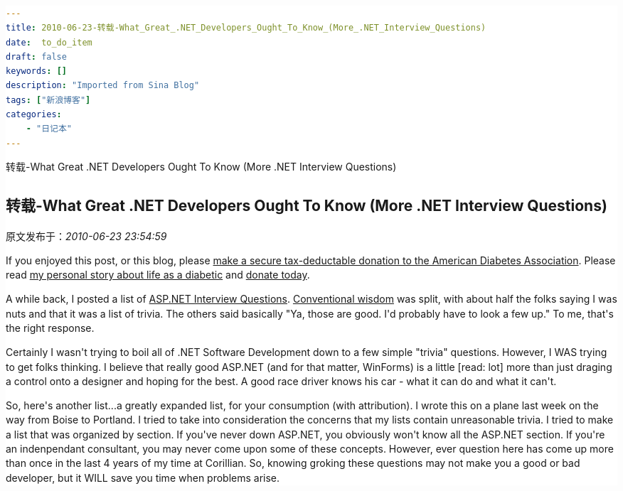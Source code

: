```yaml
---
title: 2010-06-23-转载-What_Great_.NET_Developers_Ought_To_Know_(More_.NET_Interview_Questions)
date:  to_do_item
draft: false
keywords: []
description: "Imported from Sina Blog"
tags: ["新浪博客"]
categories: 
    - "日记本"
---
```

转载-What Great .NET Developers Ought To Know (More .NET Interview Questions)
## 转载-What Great .NET Developers Ought To Know (More .NET Interview Questions)

 原文发布于：*2010-06-23 23:54:59*

If you enjoyed this post, or this blog, please [make
a secure tax-deductable donation to the American Diabetes
Association](http&#58;//www.hanselman.com/fightdiabetes/donate). Please read [my
personal story about life as a diabetic](http&#58;//www.hanselman.com/fightdiabetes) and [donate
today](http&#58;//www.hanselman.com/fightdiabetes/donate).

A while back, I posted a list of [ASP.NET Interview Questions](http&#58;//www.hanselman.com/blog/ASPNETInterviewQuestions.aspx). [Conventional wisdom](http&#58;//www.hanselman.com/blog/CommentView,guid,2d2fae59-a589-4c43-b6a5-b6ebc1a9eafd.aspx) was split, with about half the folks
saying I was nuts and that it was a list of trivia. The others said
basically "Ya, those are good. I'd probably have to look a few up."
To me, that's the right response.

Certainly I wasn't trying to boil all of .NET Software
Development down to a few simple "trivia" questions. However, I WAS
trying to get folks thinking. I believe that really good ASP.NET
(and for that matter, WinForms) is a little [read&#58;
lot] more than just draging a control onto a designer and hoping
for the best. A good race driver knows his car - what it can do and
what it can't.

So, here's another list...a greatly expanded list, for your
consumption (with attribution). I wrote this on a plane last week
on the way from Boise to Portland. I tried to take into
consideration the concerns that my lists contain unreasonable
trivia. I tried to make a list that was organized by section. If
you've never down ASP.NET, you obviously won't know all the ASP.NET
section. If you're an indenpendant consultant, you may never come
upon some of these concepts. However, ever question here has come
up more than once in the last 4 years of my time at Corillian. So,
knowing groking these questions may not make you a good or
bad developer, but it WILL save you time when problems
arise. 
